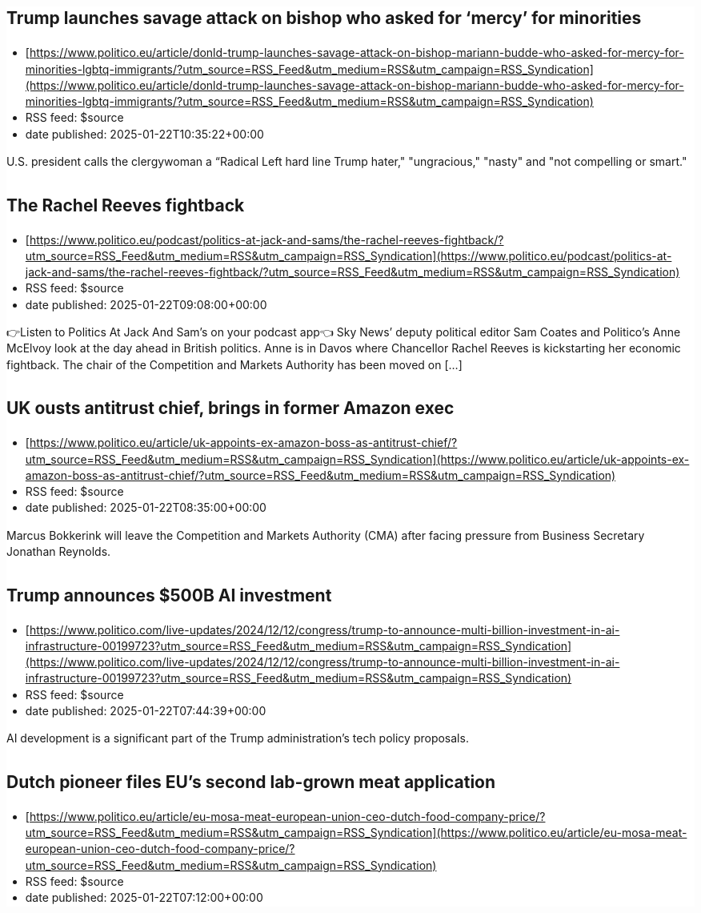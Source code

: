 ## Trump launches savage attack on bishop who asked for ‘mercy’ for minorities
 - [https://www.politico.eu/article/donld-trump-launches-savage-attack-on-bishop-mariann-budde-who-asked-for-mercy-for-minorities-lgbtq-immigrants/?utm_source=RSS_Feed&utm_medium=RSS&utm_campaign=RSS_Syndication](https://www.politico.eu/article/donld-trump-launches-savage-attack-on-bishop-mariann-budde-who-asked-for-mercy-for-minorities-lgbtq-immigrants/?utm_source=RSS_Feed&utm_medium=RSS&utm_campaign=RSS_Syndication)
 - RSS feed: $source
 - date published: 2025-01-22T10:35:22+00:00

U.S. president calls the clergywoman a “Radical Left hard line Trump hater," "ungracious," "nasty" and "not compelling or smart."

## The Rachel Reeves fightback
 - [https://www.politico.eu/podcast/politics-at-jack-and-sams/the-rachel-reeves-fightback/?utm_source=RSS_Feed&utm_medium=RSS&utm_campaign=RSS_Syndication](https://www.politico.eu/podcast/politics-at-jack-and-sams/the-rachel-reeves-fightback/?utm_source=RSS_Feed&utm_medium=RSS&utm_campaign=RSS_Syndication)
 - RSS feed: $source
 - date published: 2025-01-22T09:08:00+00:00

👉Listen to Politics At Jack And Sam’s on your podcast app👈 Sky News’ deputy political editor Sam Coates and Politico’s Anne McElvoy look at the day ahead in British politics. Anne is in Davos where Chancellor Rachel Reeves is kickstarting her economic fightback. The chair of the Competition and Markets Authority has been moved on […]

## UK ousts antitrust chief, brings in former Amazon exec
 - [https://www.politico.eu/article/uk-appoints-ex-amazon-boss-as-antitrust-chief/?utm_source=RSS_Feed&utm_medium=RSS&utm_campaign=RSS_Syndication](https://www.politico.eu/article/uk-appoints-ex-amazon-boss-as-antitrust-chief/?utm_source=RSS_Feed&utm_medium=RSS&utm_campaign=RSS_Syndication)
 - RSS feed: $source
 - date published: 2025-01-22T08:35:00+00:00

Marcus Bokkerink will leave the Competition and Markets Authority (CMA) after facing pressure from Business Secretary Jonathan Reynolds.

## Trump announces $500B AI investment
 - [https://www.politico.com/live-updates/2024/12/12/congress/trump-to-announce-multi-billion-investment-in-ai-infrastructure-00199723?utm_source=RSS_Feed&utm_medium=RSS&utm_campaign=RSS_Syndication](https://www.politico.com/live-updates/2024/12/12/congress/trump-to-announce-multi-billion-investment-in-ai-infrastructure-00199723?utm_source=RSS_Feed&utm_medium=RSS&utm_campaign=RSS_Syndication)
 - RSS feed: $source
 - date published: 2025-01-22T07:44:39+00:00

AI development is a significant part of the Trump administration’s tech policy proposals.

## Dutch pioneer files EU’s second lab-grown meat application
 - [https://www.politico.eu/article/eu-mosa-meat-european-union-ceo-dutch-food-company-price/?utm_source=RSS_Feed&utm_medium=RSS&utm_campaign=RSS_Syndication](https://www.politico.eu/article/eu-mosa-meat-european-union-ceo-dutch-food-company-price/?utm_source=RSS_Feed&utm_medium=RSS&utm_campaign=RSS_Syndication)
 - RSS feed: $source
 - date published: 2025-01-22T07:12:00+00:00
